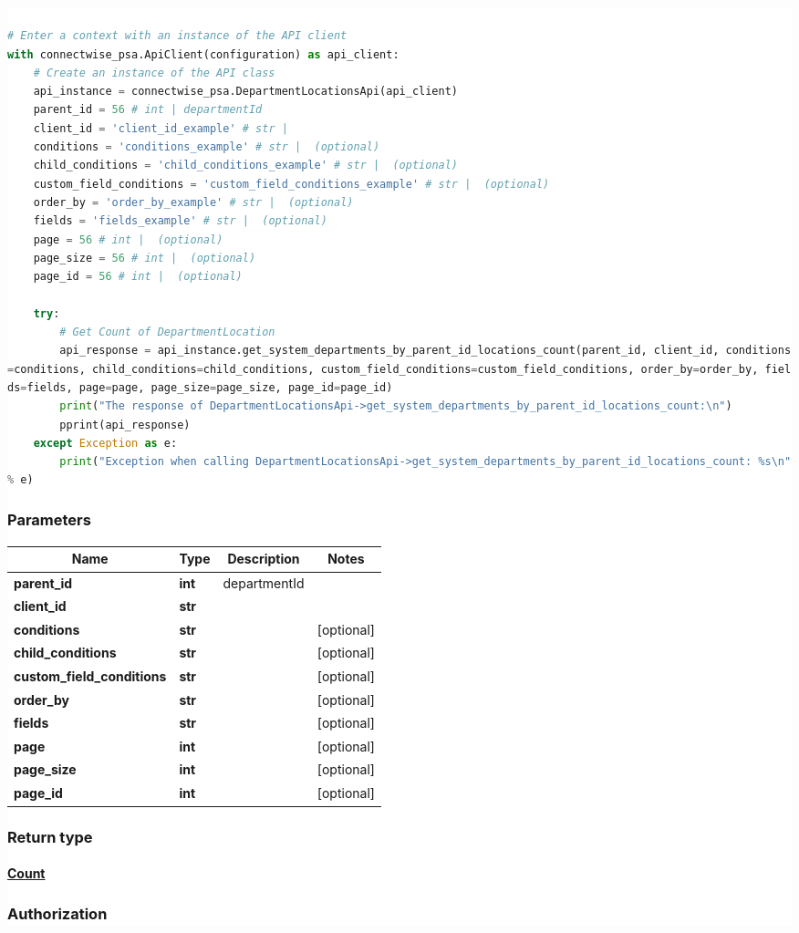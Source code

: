 ```python

# Enter a context with an instance of the API client
with connectwise_psa.ApiClient(configuration) as api_client:
    # Create an instance of the API class
    api_instance = connectwise_psa.DepartmentLocationsApi(api_client)
    parent_id = 56 # int | departmentId
    client_id = 'client_id_example' # str | 
    conditions = 'conditions_example' # str |  (optional)
    child_conditions = 'child_conditions_example' # str |  (optional)
    custom_field_conditions = 'custom_field_conditions_example' # str |  (optional)
    order_by = 'order_by_example' # str |  (optional)
    fields = 'fields_example' # str |  (optional)
    page = 56 # int |  (optional)
    page_size = 56 # int |  (optional)
    page_id = 56 # int |  (optional)

    try:
        # Get Count of DepartmentLocation
        api_response = api_instance.get_system_departments_by_parent_id_locations_count(parent_id, client_id, conditions=conditions, child_conditions=child_conditions, custom_field_conditions=custom_field_conditions, order_by=order_by, fields=fields, page=page, page_size=page_size, page_id=page_id)
        print("The response of DepartmentLocationsApi->get_system_departments_by_parent_id_locations_count:\n")
        pprint(api_response)
    except Exception as e:
        print("Exception when calling DepartmentLocationsApi->get_system_departments_by_parent_id_locations_count: %s\n" % e)
```



### Parameters

Name | Type | Description  | Notes
------------- | ------------- | ------------- | -------------
 **parent_id** | **int**| departmentId | 
 **client_id** | **str**|  | 
 **conditions** | **str**|  | [optional] 
 **child_conditions** | **str**|  | [optional] 
 **custom_field_conditions** | **str**|  | [optional] 
 **order_by** | **str**|  | [optional] 
 **fields** | **str**|  | [optional] 
 **page** | **int**|  | [optional] 
 **page_size** | **int**|  | [optional] 
 **page_id** | **int**|  | [optional] 

### Return type

[**Count**](Count.md)

### Authorization
